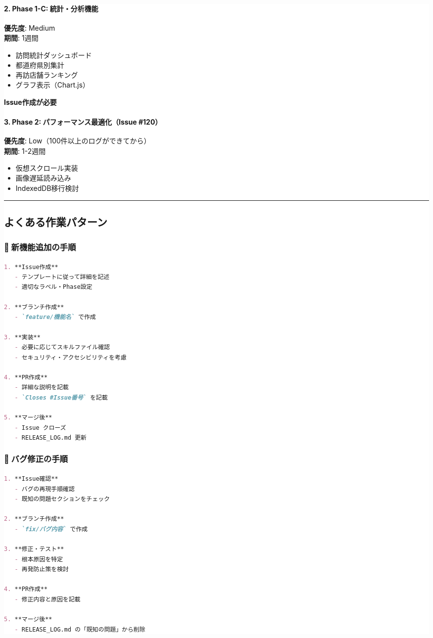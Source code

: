 #### 2. Phase 1-C: 統計・分析機能
**優先度**: Medium  
**期間**: 1週間

- 訪問統計ダッシュボード
- 都道府県別集計
- 再訪店舗ランキング
- グラフ表示（Chart.js）

**Issue作成が必要**

#### 3. Phase 2: パフォーマンス最適化（Issue #120）
**優先度**: Low（100件以上のログができてから）  
**期間**: 1-2週間

- 仮想スクロール実装
- 画像遅延読み込み
- IndexedDB移行検討

---

## よくある作業パターン

### 📝 新機能追加の手順

```markdown
1. **Issue作成**
   - テンプレートに従って詳細を記述
   - 適切なラベル・Phase設定

2. **ブランチ作成**
   - `feature/機能名` で作成

3. **実装**
   - 必要に応じてスキルファイル確認
   - セキュリティ・アクセシビリティを考慮

4. **PR作成**
   - 詳細な説明を記載
   - `Closes #Issue番号` を記載

5. **マージ後**
   - Issue クローズ
   - RELEASE_LOG.md 更新
```

### 🐛 バグ修正の手順

```markdown
1. **Issue確認**
   - バグの再現手順確認
   - 既知の問題セクションをチェック

2. **ブランチ作成**
   - `fix/バグ内容` で作成

3. **修正・テスト**
   - 根本原因を特定
   - 再発防止策を検討

4. **PR作成**
   - 修正内容と原因を記載

5. **マージ後**
   - RELEASE_LOG.md の「既知の問題」から削除
```